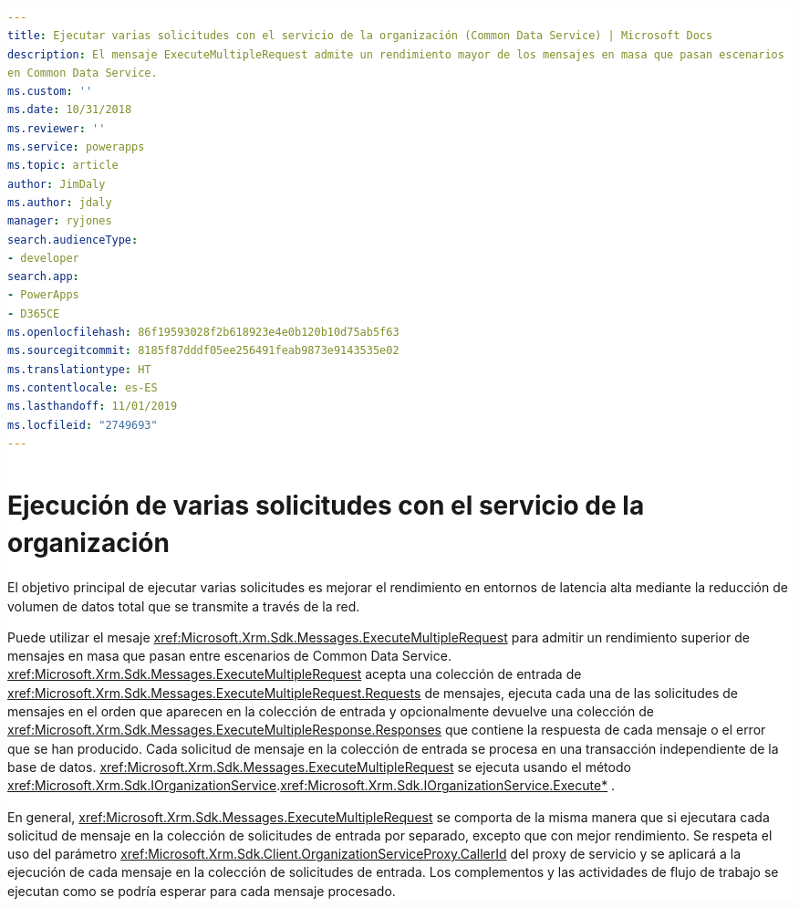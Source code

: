 ```yaml
---
title: Ejecutar varias solicitudes con el servicio de la organización (Common Data Service) | Microsoft Docs
description: El mensaje ExecuteMultipleRequest admite un rendimiento mayor de los mensajes en masa que pasan escenarios en Common Data Service.
ms.custom: ''
ms.date: 10/31/2018
ms.reviewer: ''
ms.service: powerapps
ms.topic: article
author: JimDaly
ms.author: jdaly
manager: ryjones
search.audienceType:
- developer
search.app:
- PowerApps
- D365CE
ms.openlocfilehash: 86f19593028f2b618923e4e0b120b10d75ab5f63
ms.sourcegitcommit: 8185f87dddf05ee256491feab9873e9143535e02
ms.translationtype: HT
ms.contentlocale: es-ES
ms.lasthandoff: 11/01/2019
ms.locfileid: "2749693"
---
```

# <a name="execute-multiple-requests-using-the-organization-service"></a>Ejecución de varias solicitudes con el servicio de la organización


El objetivo principal de ejecutar varias solicitudes es mejorar el rendimiento en entornos de latencia alta mediante la reducción de volumen de datos total que se transmite a través de la red.

Puede utilizar el mesaje <xref:Microsoft.Xrm.Sdk.Messages.ExecuteMultipleRequest> para admitir un rendimiento superior de mensajes en masa que pasan entre escenarios de Common Data Service. <xref:Microsoft.Xrm.Sdk.Messages.ExecuteMultipleRequest> acepta una colección de entrada de <xref:Microsoft.Xrm.Sdk.Messages.ExecuteMultipleRequest.Requests> de mensajes, ejecuta cada una de las solicitudes de mensajes en el orden que aparecen en la colección de entrada y opcionalmente devuelve una colección de <xref:Microsoft.Xrm.Sdk.Messages.ExecuteMultipleResponse.Responses> que contiene la respuesta de cada mensaje o el error que se han producido. Cada solicitud de mensaje en la colección de entrada se procesa en una transacción independiente de la base de datos. <xref:Microsoft.Xrm.Sdk.Messages.ExecuteMultipleRequest> se ejecuta usando el método <xref:Microsoft.Xrm.Sdk.IOrganizationService>.<xref:Microsoft.Xrm.Sdk.IOrganizationService.Execute*> .  
  
En general, <xref:Microsoft.Xrm.Sdk.Messages.ExecuteMultipleRequest> se comporta de la misma manera que si ejecutara cada solicitud de mensaje en la colección de solicitudes de entrada por separado, excepto que con mejor rendimiento. Se respeta el uso del parámetro <xref:Microsoft.Xrm.Sdk.Client.OrganizationServiceProxy.CallerId> del proxy de servicio y se aplicará a la ejecución de cada mensaje en la colección de solicitudes de entrada. Los complementos y las actividades de flujo de trabajo se ejecutan como se podría esperar para cada mensaje procesado.  
  